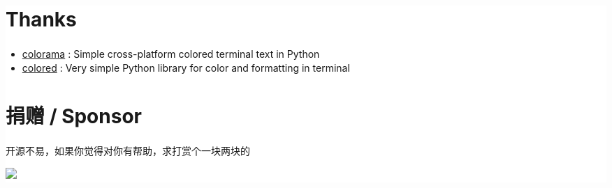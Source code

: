 # Thanks

 * [colorama](https://github.com/tartley/colorama) : Simple cross-platform colored terminal text in Python
 * [colored](https://gitlab.com/dslackw/colored) : Very simple Python library for color and formatting in terminal


# 捐赠 / Sponsor

开源不易，如果你觉得对你有帮助，求打赏个一块两块的

![](https://gitee.com/gojuukaze/liteAuth/raw/master/shang.jpg)

